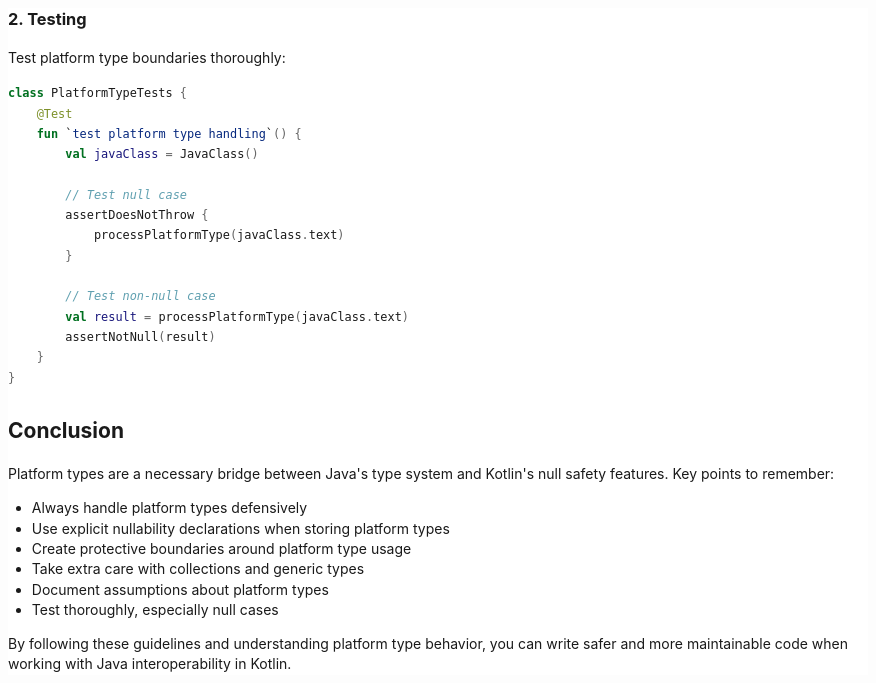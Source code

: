 ### 2. Testing

Test platform type boundaries thoroughly:

```kotlin
class PlatformTypeTests {
    @Test
    fun `test platform type handling`() {
        val javaClass = JavaClass()
        
        // Test null case
        assertDoesNotThrow {
            processPlatformType(javaClass.text)
        }
        
        // Test non-null case
        val result = processPlatformType(javaClass.text)
        assertNotNull(result)
    }
}
```

## Conclusion

Platform types are a necessary bridge between Java's type system and Kotlin's null safety features. Key points to remember:

- Always handle platform types defensively
- Use explicit nullability declarations when storing platform types
- Create protective boundaries around platform type usage
- Take extra care with collections and generic types
- Document assumptions about platform types
- Test thoroughly, especially null cases

By following these guidelines and understanding platform type behavior, you can write safer and more maintainable code when working with Java interoperability in Kotlin.
